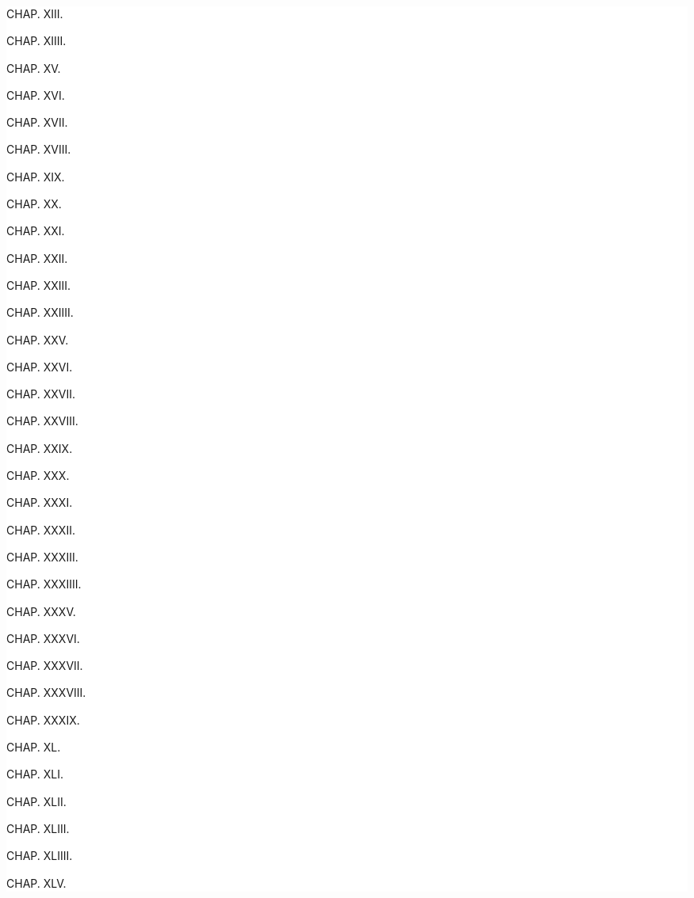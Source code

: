 CHAP. XIII.

CHAP. XIIII.

CHAP. XV.

CHAP. XVI.

CHAP. XVII.

CHAP. XVIII.

CHAP. XIX.

CHAP. XX.

CHAP. XXI.

CHAP. XXII.

CHAP. XXIII.

CHAP. XXIIII.

CHAP. XXV.

CHAP. XXVI.

CHAP. XXVII.

CHAP. XXVIII.

CHAP. XXIX.

CHAP. XXX.

CHAP. XXXI.

CHAP. XXXII.

CHAP. XXXIII.

CHAP. XXXIIII.

CHAP. XXXV.

CHAP. XXXVI.

CHAP. XXXVII.

CHAP. XXXVIII.

CHAP. XXXIX.

CHAP. XL.

CHAP. XLI.

CHAP. XLII.

CHAP. XLIII.

CHAP. XLIIII.

CHAP. XLV.
